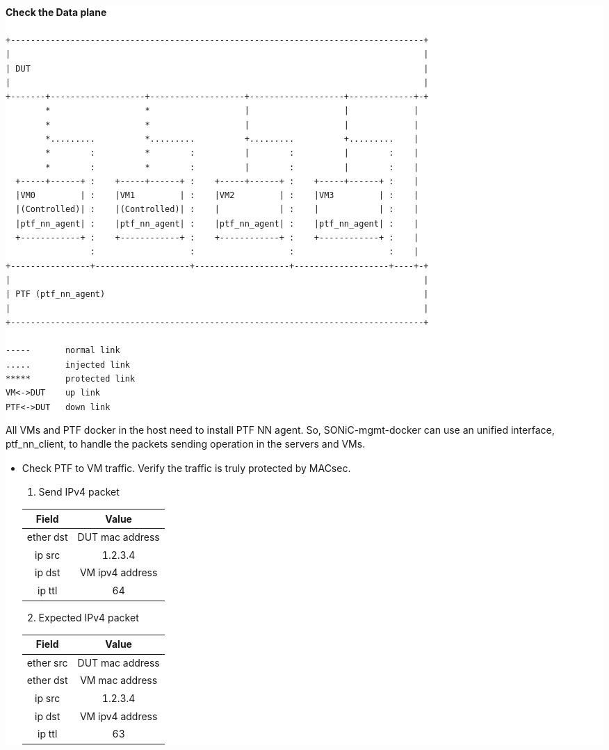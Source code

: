 #### Check the Data plane
```txt
+-----------------------------------------------------------------------------------+
|                                                                                   |
| DUT                                                                               |
|                                                                                   |
+-------+-------------------+-------------------+-------------------+-------------+-+
        *                   *                   |                   |             |
        *                   *                   |                   |             |
        *.........          *.........          +.........          +.........    |
        *        :          *        :          |        :          |        :    |
        *        :          *        :          |        :          |        :    |
  +-----+------+ :    +-----+------+ :    +-----+------+ :    +-----+------+ :    |
  |VM0         | :    |VM1         | :    |VM2         | :    |VM3         | :    |
  |(Controlled)| :    |(Controlled)| :    |            | :    |            | :    |
  |ptf_nn_agent| :    |ptf_nn_agent| :    |ptf_nn_agent| :    |ptf_nn_agent| :    |
  +------------+ :    +------------+ :    +------------+ :    +------------+ :    |
                 :                   :                   :                   :    |
+----------------+-------------------+-------------------+-------------------+----+-+
|                                                                                   |
| PTF (ptf_nn_agent)                                                                |
|                                                                                   |
+-----------------------------------------------------------------------------------+

-----       normal link
.....       injected link
*****       protected link
VM<->DUT    up link
PTF<->DUT   down link
```

All VMs and PTF docker in the host need to install PTF NN agent. So, SONiC-mgmt-docker can use an unified interface, ptf_nn_client, to handle the packets sending operation in the servers and VMs.

- Check PTF to VM traffic. Verify the traffic is truly protected by MACsec.

    1. Send IPv4 packet

    |   Field   |      Value      |
    | :-------: | :-------------: |
    | ether dst | DUT mac address |
    |  ip src   |     1.2.3.4     |
    |  ip dst   | VM ipv4 address |
    |  ip ttl   |       64        |

    2. Expected IPv4 packet

    |   Field   |      Value      |
    | :-------: | :-------------: |
    | ether src | DUT mac address |
    | ether dst | VM mac address  |
    |  ip src   |     1.2.3.4     |
    |  ip dst   | VM ipv4 address |
    |  ip ttl   |       63        |
